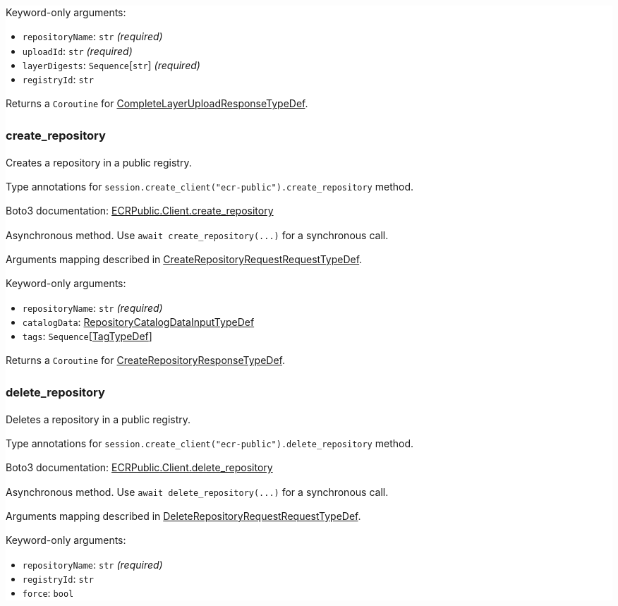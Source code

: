 Keyword-only arguments:

- `repositoryName`: `str` *(required)*
- `uploadId`: `str` *(required)*
- `layerDigests`: `Sequence`\[`str`\] *(required)*
- `registryId`: `str`

Returns a `Coroutine` for
[CompleteLayerUploadResponseTypeDef](./type_defs.md#completelayeruploadresponsetypedef).

<a id="create_repository"></a>

### create_repository

Creates a repository in a public registry.

Type annotations for `session.create_client("ecr-public").create_repository`
method.

Boto3 documentation:
[ECRPublic.Client.create_repository](https://boto3.amazonaws.com/v1/documentation/api/latest/reference/services/ecr-public.html#ECRPublic.Client.create_repository)

Asynchronous method. Use `await create_repository(...)` for a synchronous call.

Arguments mapping described in
[CreateRepositoryRequestRequestTypeDef](./type_defs.md#createrepositoryrequestrequesttypedef).

Keyword-only arguments:

- `repositoryName`: `str` *(required)*
- `catalogData`:
  [RepositoryCatalogDataInputTypeDef](./type_defs.md#repositorycatalogdatainputtypedef)
- `tags`: `Sequence`\[[TagTypeDef](./type_defs.md#tagtypedef)\]

Returns a `Coroutine` for
[CreateRepositoryResponseTypeDef](./type_defs.md#createrepositoryresponsetypedef).

<a id="delete_repository"></a>

### delete_repository

Deletes a repository in a public registry.

Type annotations for `session.create_client("ecr-public").delete_repository`
method.

Boto3 documentation:
[ECRPublic.Client.delete_repository](https://boto3.amazonaws.com/v1/documentation/api/latest/reference/services/ecr-public.html#ECRPublic.Client.delete_repository)

Asynchronous method. Use `await delete_repository(...)` for a synchronous call.

Arguments mapping described in
[DeleteRepositoryRequestRequestTypeDef](./type_defs.md#deleterepositoryrequestrequesttypedef).

Keyword-only arguments:

- `repositoryName`: `str` *(required)*
- `registryId`: `str`
- `force`: `bool`
